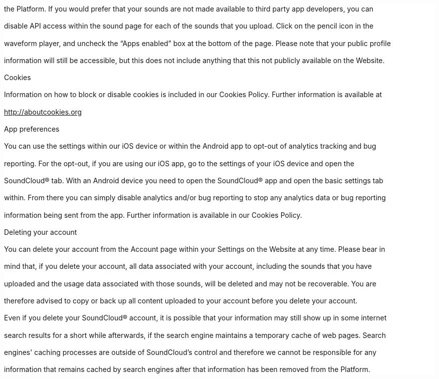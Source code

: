 the Platform. If you would prefer that your sounds are not made available to third party app developers, you can

disable API access within the sound page for each of the sounds that you upload. Click on the pencil icon in the

waveform player, and uncheck the “Apps enabled” box at the bottom of the page. Please note that your public profile

information will still be accessible, but this does not include anything that this not publicly available on the Website.

Cookies

Information on how to block or disable cookies is included in our Cookies Policy. Further information is available at

http://aboutcookies.org

App preferences

You can use the settings within our iOS device or within the Android app to opt-out of analytics tracking and bug

reporting. For the opt-out, if you are using our iOS app, go to the settings of your iOS device and open the

SoundCloud® tab. With an Android device you need to open the SoundCloud® app and open the basic settings tab

within. From there you can simply disable analytics and/or bug reporting to stop any analytics data or bug reporting

information being sent from the app. Further information is available in our Cookies Policy.

Deleting your account

You can delete your account from the Account page within your Settings on the Website at any time. Please bear in

mind that, if you delete your account, all data associated with your account, including the sounds that you have

uploaded and the usage data associated with those sounds, will be deleted and may not be recoverable. You are

therefore advised to copy or back up all content uploaded to your account before you delete your account.

Even if you delete your SoundCloud® account, it is possible that your information may still show up in some internet

search results for a short while afterwards, if the search engine maintains a temporary cache of web pages. Search

engines' caching processes are outside of SoundCloud’s control and therefore we cannot be responsible for any

information that remains cached by search engines after that information has been removed from the Platform.
